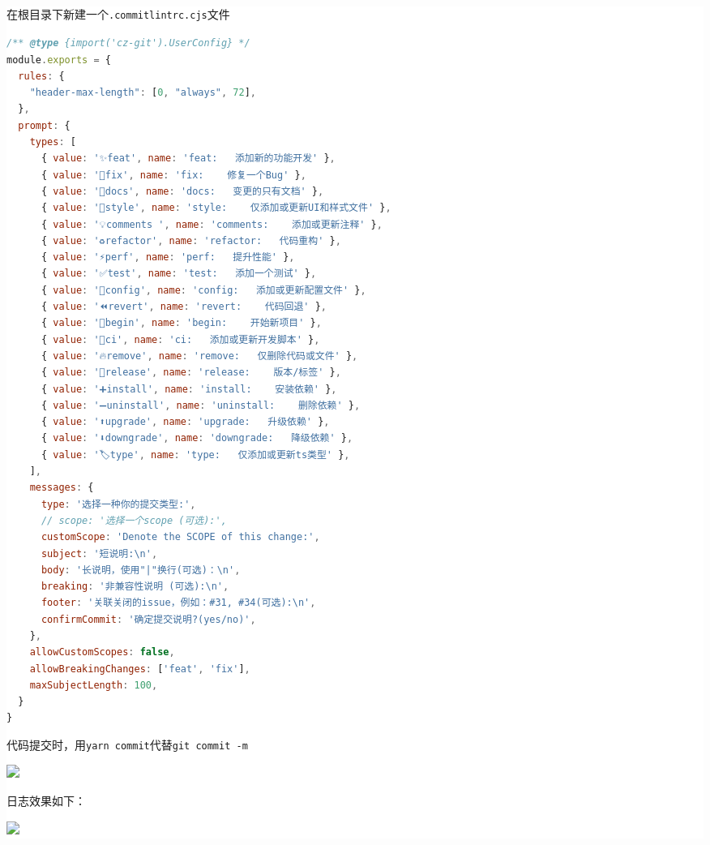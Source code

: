 ```bash
```

在根目录下新建一个`.commitlintrc.cjs`文件

```javascript
/** @type {import('cz-git').UserConfig} */
module.exports = {
  rules: {
    "header-max-length": [0, "always", 72],
  },
  prompt: {
    types: [
      { value: '✨feat', name: 'feat:   添加新的功能开发' },
      { value: '🐛fix', name: 'fix:    修复一个Bug' },
      { value: '📝docs', name: 'docs:   变更的只有文档' },
      { value: '💄style', name: 'style:    仅添加或更新UI和样式文件' },
      { value: '💡comments ', name: 'comments:    添加或更新注释' },
      { value: '♻️refactor', name: 'refactor:   代码重构' },
      { value: '⚡️perf', name: 'perf:   提升性能' },
      { value: '✅test', name: 'test:   添加一个测试' },
      { value: '🔧config', name: 'config:   添加或更新配置文件' },
      { value: '⏪revert', name: 'revert:    代码回退' },
      { value: '🎉begin', name: 'begin:    开始新项目' },
      { value: '🔨ci', name: 'ci:   添加或更新开发脚本' },
      { value: '🔥remove', name: 'remove:   仅删除代码或文件' },
      { value: '🔖release', name: 'release:    版本/标签' },
      { value: '➕install', name: 'install:    安装依赖' },
      { value: '➖uninstall', name: 'uninstall:    删除依赖' },
      { value: '⬆️upgrade', name: 'upgrade:   升级依赖' },
      { value: '⬇️downgrade', name: 'downgrade:   降级依赖' },
      { value: '🏷️type', name: 'type:   仅添加或更新ts类型' },
    ],
    messages: {
      type: '选择一种你的提交类型:',
      // scope: '选择一个scope (可选):',
      customScope: 'Denote the SCOPE of this change:',
      subject: '短说明:\n',
      body: '长说明，使用"|"换行(可选)：\n',
      breaking: '非兼容性说明 (可选):\n',
      footer: '关联关闭的issue，例如：#31, #34(可选):\n',
      confirmCommit: '确定提交说明?(yes/no)',
    },
    allowCustomScopes: false,
    allowBreakingChanges: ['feat', 'fix'],
    maxSubjectLength: 100,
  }
}

```

代码提交时，用`yarn commit`代替`git commit -m`

![](https://cdn.nlark.com/yuque/0/2025/png/613071/1741858430239-88cad6a6-951c-4304-b6ec-43e85366f595.png)

日志效果如下：

![](https://cdn.nlark.com/yuque/0/2025/png/613071/1741858526653-04506e23-68e1-4eef-90a1-3bdd0fe5c920.png)

